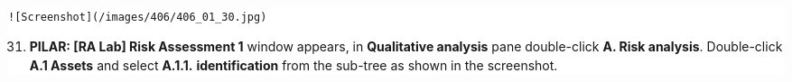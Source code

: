     ![Screenshot](/images/406/406_01_30.jpg)

31. **PILAR: [RA Lab] Risk Assessment 1** window appears, in **Qualitative analysis** pane double-click **A. Risk analysis**. Double-click **A.1 Assets** and select **A.1.1.** **identification** from the sub-tree as shown in the screenshot.
